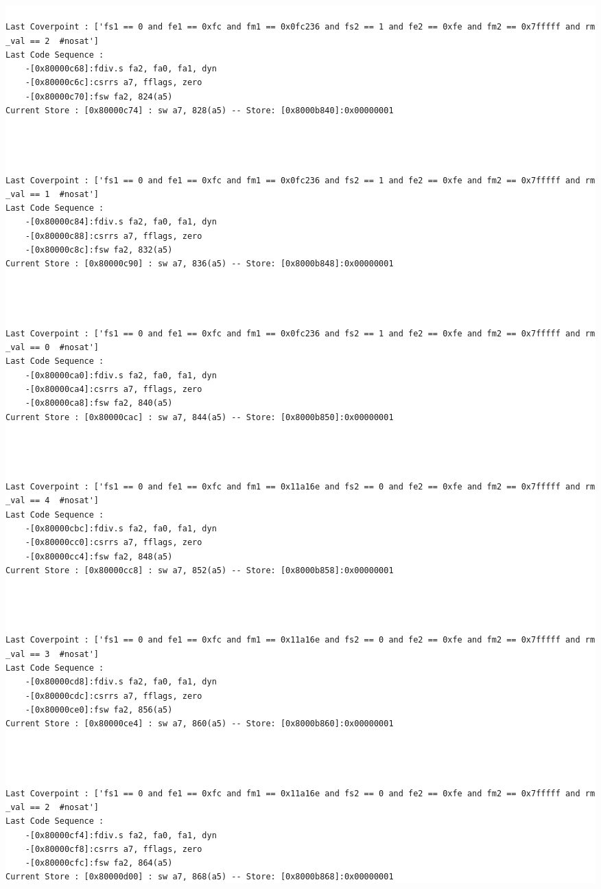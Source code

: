 ```

Last Coverpoint : ['fs1 == 0 and fe1 == 0xfc and fm1 == 0x0fc236 and fs2 == 1 and fe2 == 0xfe and fm2 == 0x7fffff and rm_val == 2  #nosat']
Last Code Sequence : 
	-[0x80000c68]:fdiv.s fa2, fa0, fa1, dyn
	-[0x80000c6c]:csrrs a7, fflags, zero
	-[0x80000c70]:fsw fa2, 824(a5)
Current Store : [0x80000c74] : sw a7, 828(a5) -- Store: [0x8000b840]:0x00000001




Last Coverpoint : ['fs1 == 0 and fe1 == 0xfc and fm1 == 0x0fc236 and fs2 == 1 and fe2 == 0xfe and fm2 == 0x7fffff and rm_val == 1  #nosat']
Last Code Sequence : 
	-[0x80000c84]:fdiv.s fa2, fa0, fa1, dyn
	-[0x80000c88]:csrrs a7, fflags, zero
	-[0x80000c8c]:fsw fa2, 832(a5)
Current Store : [0x80000c90] : sw a7, 836(a5) -- Store: [0x8000b848]:0x00000001




Last Coverpoint : ['fs1 == 0 and fe1 == 0xfc and fm1 == 0x0fc236 and fs2 == 1 and fe2 == 0xfe and fm2 == 0x7fffff and rm_val == 0  #nosat']
Last Code Sequence : 
	-[0x80000ca0]:fdiv.s fa2, fa0, fa1, dyn
	-[0x80000ca4]:csrrs a7, fflags, zero
	-[0x80000ca8]:fsw fa2, 840(a5)
Current Store : [0x80000cac] : sw a7, 844(a5) -- Store: [0x8000b850]:0x00000001




Last Coverpoint : ['fs1 == 0 and fe1 == 0xfc and fm1 == 0x11a16e and fs2 == 0 and fe2 == 0xfe and fm2 == 0x7fffff and rm_val == 4  #nosat']
Last Code Sequence : 
	-[0x80000cbc]:fdiv.s fa2, fa0, fa1, dyn
	-[0x80000cc0]:csrrs a7, fflags, zero
	-[0x80000cc4]:fsw fa2, 848(a5)
Current Store : [0x80000cc8] : sw a7, 852(a5) -- Store: [0x8000b858]:0x00000001




Last Coverpoint : ['fs1 == 0 and fe1 == 0xfc and fm1 == 0x11a16e and fs2 == 0 and fe2 == 0xfe and fm2 == 0x7fffff and rm_val == 3  #nosat']
Last Code Sequence : 
	-[0x80000cd8]:fdiv.s fa2, fa0, fa1, dyn
	-[0x80000cdc]:csrrs a7, fflags, zero
	-[0x80000ce0]:fsw fa2, 856(a5)
Current Store : [0x80000ce4] : sw a7, 860(a5) -- Store: [0x8000b860]:0x00000001




Last Coverpoint : ['fs1 == 0 and fe1 == 0xfc and fm1 == 0x11a16e and fs2 == 0 and fe2 == 0xfe and fm2 == 0x7fffff and rm_val == 2  #nosat']
Last Code Sequence : 
	-[0x80000cf4]:fdiv.s fa2, fa0, fa1, dyn
	-[0x80000cf8]:csrrs a7, fflags, zero
	-[0x80000cfc]:fsw fa2, 864(a5)
Current Store : [0x80000d00] : sw a7, 868(a5) -- Store: [0x8000b868]:0x00000001
```